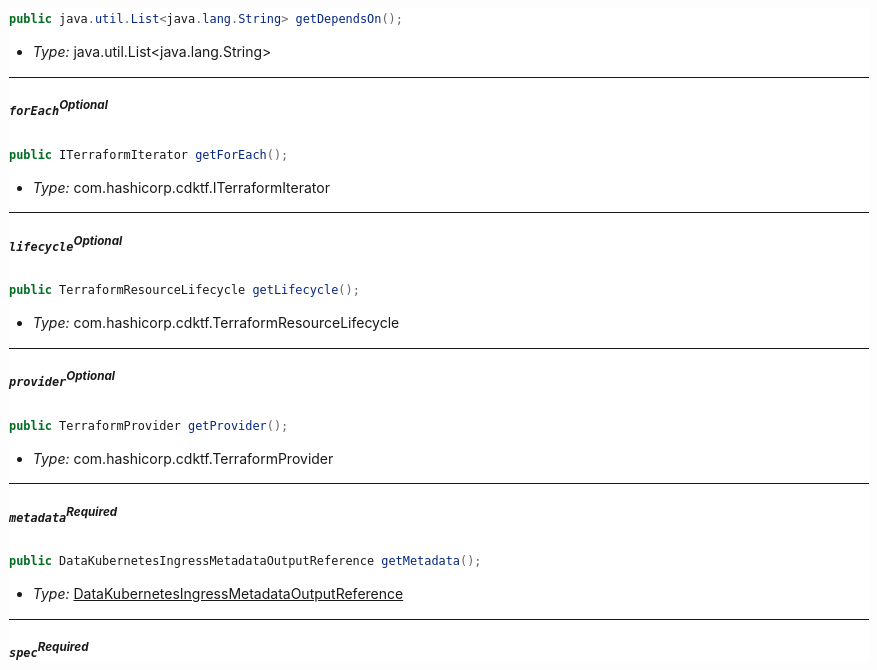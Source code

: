 ```java
public java.util.List<java.lang.String> getDependsOn();
```

- *Type:* java.util.List<java.lang.String>

---

##### `forEach`<sup>Optional</sup> <a name="forEach" id="@cdktf/provider-kubernetes.dataKubernetesIngress.DataKubernetesIngress.property.forEach"></a>

```java
public ITerraformIterator getForEach();
```

- *Type:* com.hashicorp.cdktf.ITerraformIterator

---

##### `lifecycle`<sup>Optional</sup> <a name="lifecycle" id="@cdktf/provider-kubernetes.dataKubernetesIngress.DataKubernetesIngress.property.lifecycle"></a>

```java
public TerraformResourceLifecycle getLifecycle();
```

- *Type:* com.hashicorp.cdktf.TerraformResourceLifecycle

---

##### `provider`<sup>Optional</sup> <a name="provider" id="@cdktf/provider-kubernetes.dataKubernetesIngress.DataKubernetesIngress.property.provider"></a>

```java
public TerraformProvider getProvider();
```

- *Type:* com.hashicorp.cdktf.TerraformProvider

---

##### `metadata`<sup>Required</sup> <a name="metadata" id="@cdktf/provider-kubernetes.dataKubernetesIngress.DataKubernetesIngress.property.metadata"></a>

```java
public DataKubernetesIngressMetadataOutputReference getMetadata();
```

- *Type:* <a href="#@cdktf/provider-kubernetes.dataKubernetesIngress.DataKubernetesIngressMetadataOutputReference">DataKubernetesIngressMetadataOutputReference</a>

---

##### `spec`<sup>Required</sup> <a name="spec" id="@cdktf/provider-kubernetes.dataKubernetesIngress.DataKubernetesIngress.property.spec"></a>
